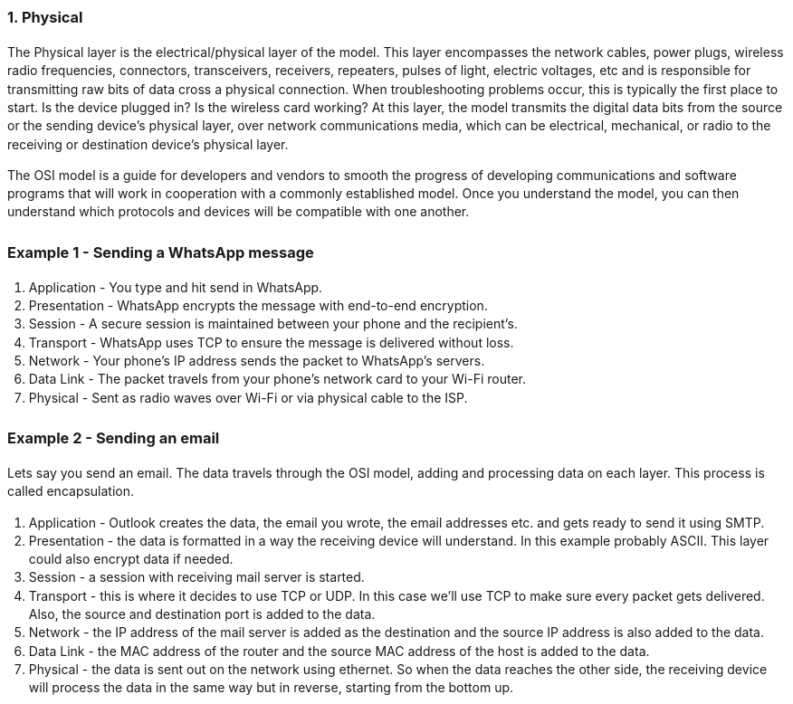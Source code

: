 ### 1. Physical

The Physical layer is the electrical/physical layer of the model. This layer encompasses the network cables, power plugs,
wireless radio frequencies, connectors, transceivers, receivers, repeaters, pulses of light, electric voltages, etc and 
is responsible for transmitting raw bits of data cross a physical connection. When troubleshooting problems occur, this
is typically the first place to start. Is the device plugged in? Is the wireless card working? At this layer, the model
transmits the digital data bits from the source or the sending device’s physical layer, over network communications media,
which can be electrical, mechanical, or radio to the receiving or destination device’s physical layer.

The OSI model is a guide for developers and vendors to smooth the progress of developing communications and software 
programs that will work in cooperation with a commonly established model. Once you understand the model, you can then 
understand which protocols and devices will be compatible with one another.

### Example 1 - Sending a WhatsApp message

1. Application - You type and hit send in WhatsApp.
2. Presentation - WhatsApp encrypts the message with end-to-end encryption.
3. Session - A secure session is maintained between your phone and the recipient’s.
4. Transport - WhatsApp uses TCP to ensure the message is delivered without loss.
5. Network - Your phone’s IP address sends the packet to WhatsApp’s servers.
6. Data Link - The packet travels from your phone’s network card to your Wi-Fi router.
7. Physical - Sent as radio waves over Wi-Fi or via physical cable to the ISP.

### Example 2 - Sending an email

Lets say you send an email. The data travels through the OSI model, adding and processing data on each layer. This 
process is called encapsulation.

1. Application - Outlook creates the data, the email you wrote, the email addresses etc. and gets ready to send it using
   SMTP.
2. Presentation - the data is formatted in a way the receiving device will understand. In this example probably ASCII. 
   This layer could also encrypt data if needed.
3. Session - a session with receiving mail server is started.
4. Transport - this is where it decides to use TCP or UDP. In this case we’ll use TCP to make sure every packet gets 
   delivered. Also, the source and destination port is added to the data.
5. Network - the IP address of the mail server is added as the destination and the source IP address is also added to
   the data.
6. Data Link - the MAC address of the router and the source MAC address of the host is added to the data.
7. Physical - the data is sent out on the network using ethernet. So when the data reaches the other side, the receiving
   device will process the data in the same way but in reverse, starting from the bottom up.
